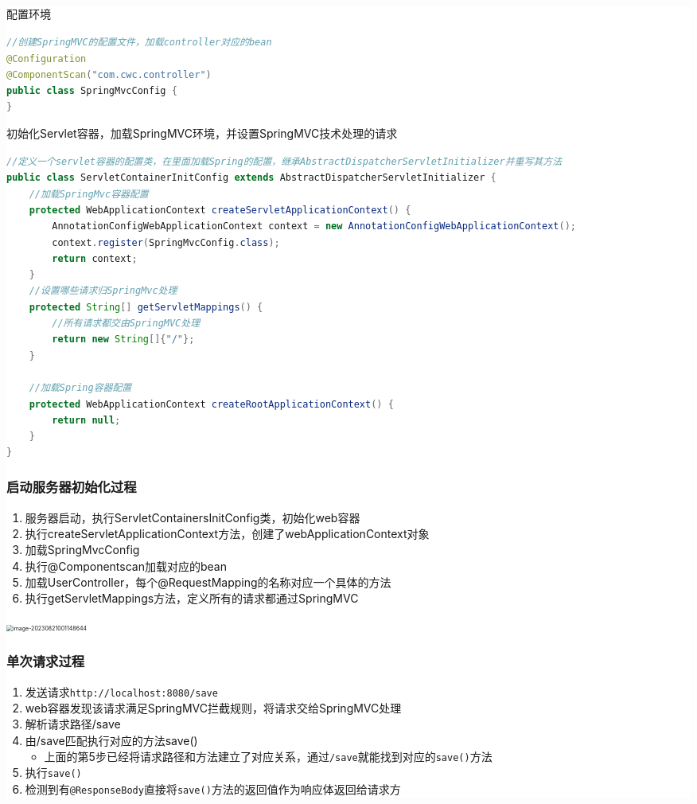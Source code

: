 配置环境

```java
//创建SpringMVC的配置文件，加载controller对应的bean
@Configuration
@ComponentScan("com.cwc.controller")
public class SpringMvcConfig {
}
```

初始化Servlet容器，加载SpringMVC环境，并设置SpringMVC技术处理的请求

```java
//定义一个servlet容器的配置类，在里面加载Spring的配置，继承AbstractDispatcherServletInitializer并重写其方法
public class ServletContainerInitConfig extends AbstractDispatcherServletInitializer {
    //加载SpringMvc容器配置
    protected WebApplicationContext createServletApplicationContext() {
        AnnotationConfigWebApplicationContext context = new AnnotationConfigWebApplicationContext();
        context.register(SpringMvcConfig.class);
        return context;
    }
    //设置哪些请求归SpringMvc处理
    protected String[] getServletMappings() {
        //所有请求都交由SpringMVC处理
        return new String[]{"/"};
    }

    //加载Spring容器配置
    protected WebApplicationContext createRootApplicationContext() {
        return null;
    }
}
```



### 启动服务器初始化过程

1. 服务器启动，执行ServletContainersInitConfig类，初始化web容器
2. 执行createServletApplicationContext方法，创建了webApplicationContext对象
3. 加载SpringMvcConfig
4. 执行@Componentscan加载对应的bean
5. 加载UserController，每个@RequestMapping的名称对应一个具体的方法
6. 执行getServletMappings方法，定义所有的请求都通过SpringMVC

<img src="https://raw.githubusercontent.com/Moriic/picture/main/image/1711358841_2.png" alt="image-20230821001148644" style="zoom:50%;" />

### 单次请求过程

1. 发送请求`http://localhost:8080/save`
2. web容器发现该请求满足SpringMVC拦截规则，将请求交给SpringMVC处理
3. 解析请求路径/save
4. 由/save匹配执行对应的方法save()
   - 上面的第5步已经将请求路径和方法建立了对应关系，通过`/save`就能找到对应的`save()`方法
5. 执行`save()`
6. 检测到有`@ResponseBody`直接将`save()`方法的返回值作为响应体返回给请求方
